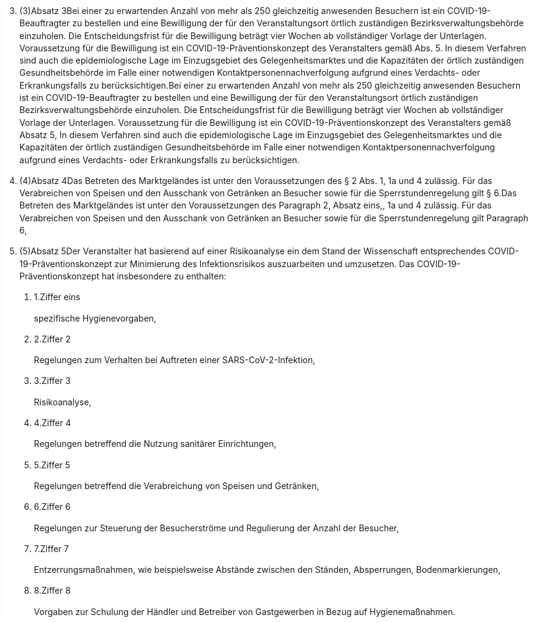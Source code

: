 3.  (3)Absatz 3Bei einer zu erwartenden Anzahl von mehr als 250 gleichzeitig anwesenden Besuchern ist ein COVID-19-Beauftragter zu bestellen und eine Bewilligung der für den Veranstaltungsort örtlich zuständigen Bezirksverwaltungsbehörde einzuholen. Die Entscheidungsfrist für die Bewilligung beträgt vier Wochen ab vollständiger Vorlage der Unterlagen. Voraussetzung für die Bewilligung ist ein COVID-19-Präventionskonzept des Veranstalters gemäß Abs. 5. In diesem Verfahren sind auch die epidemiologische Lage im Einzugsgebiet des Gelegenheitsmarktes und die Kapazitäten der örtlich zuständigen Gesundheitsbehörde im Falle einer notwendigen Kontaktpersonennachverfolgung aufgrund eines Verdachts- oder Erkrankungsfalls zu berücksichtigen.Bei einer zu erwartenden Anzahl von mehr als 250 gleichzeitig anwesenden Besuchern ist ein COVID-19-Beauftragter zu bestellen und eine Bewilligung der für den Veranstaltungsort örtlich zuständigen Bezirksverwaltungsbehörde einzuholen. Die Entscheidungsfrist für die Bewilligung beträgt vier Wochen ab vollständiger Vorlage der Unterlagen. Voraussetzung für die Bewilligung ist ein COVID-19-Präventionskonzept des Veranstalters gemäß Absatz 5, In diesem Verfahren sind auch die epidemiologische Lage im Einzugsgebiet des Gelegenheitsmarktes und die Kapazitäten der örtlich zuständigen Gesundheitsbehörde im Falle einer notwendigen Kontaktpersonennachverfolgung aufgrund eines Verdachts- oder Erkrankungsfalls zu berücksichtigen.
    
4.  (4)Absatz 4Das Betreten des Marktgeländes ist unter den Voraussetzungen des § 2 Abs. 1, 1a und 4 zulässig. Für das Verabreichen von Speisen und den Ausschank von Getränken an Besucher sowie für die Sperrstundenregelung gilt § 6.Das Betreten des Marktgeländes ist unter den Voraussetzungen des Paragraph 2, Absatz eins,, 1a und 4 zulässig. Für das Verabreichen von Speisen und den Ausschank von Getränken an Besucher sowie für die Sperrstundenregelung gilt Paragraph 6,
    
5.  (5)Absatz 5Der Veranstalter hat basierend auf einer Risikoanalyse ein dem Stand der Wissenschaft entsprechendes COVID-19-Präventionskonzept zur Minimierung des Infektionsrisikos auszuarbeiten und umzusetzen. Das COVID-19-Präventionskonzept hat insbesondere zu enthalten:
    
    1.  1.Ziffer eins
        
        spezifische Hygienevorgaben,
        
    2.  2.Ziffer 2
        
        Regelungen zum Verhalten bei Auftreten einer SARS-CoV-2-Infektion,
        
    3.  3.Ziffer 3
        
        Risikoanalyse,
        
    4.  4.Ziffer 4
        
        Regelungen betreffend die Nutzung sanitärer Einrichtungen,
        
    5.  5.Ziffer 5
        
        Regelungen betreffend die Verabreichung von Speisen und Getränken,
        
    6.  6.Ziffer 6
        
        Regelungen zur Steuerung der Besucherströme und Regulierung der Anzahl der Besucher,
        
    7.  7.Ziffer 7
        
        Entzerrungsmaßnahmen, wie beispielsweise Abstände zwischen den Ständen, Absperrungen, Bodenmarkierungen,
        
    8.  8.Ziffer 8
        
        Vorgaben zur Schulung der Händler und Betreiber von Gastgewerben in Bezug auf Hygienemaßnahmen.
        
    